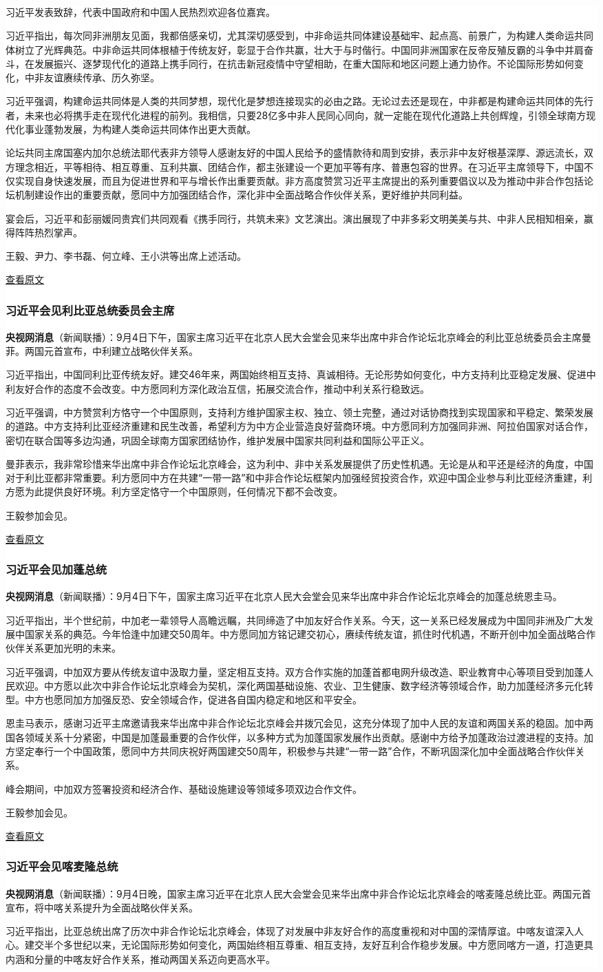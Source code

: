 习近平发表致辞，代表中国政府和中国人民热烈欢迎各位嘉宾。

习近平指出，每次同非洲朋友见面，我都倍感亲切，尤其深切感受到，中非命运共同体建设基础牢、起点高、前景广，为构建人类命运共同体树立了光辉典范。中非命运共同体根植于传统友好，彰显于合作共赢，壮大于与时偕行。中国同非洲国家在反帝反殖反霸的斗争中并肩奋斗，在发展振兴、逐梦现代化的道路上携手同行，在抗击新冠疫情中守望相助，在重大国际和地区问题上通力协作。不论国际形势如何变化，中非友谊赓续传承、历久弥坚。

习近平强调，构建命运共同体是人类的共同梦想，现代化是梦想连接现实的必由之路。无论过去还是现在，中非都是构建命运共同体的先行者，未来也必将携手走在现代化进程的前列。我相信，只要28亿多中非人民同心同向，就一定能在现代化道路上共创辉煌，引领全球南方现代化事业蓬勃发展，为构建人类命运共同体作出更大贡献。

论坛共同主席国塞内加尔总统法耶代表非方领导人感谢友好的中国人民给予的盛情款待和周到安排，表示非中友好根基深厚、源远流长，双方理念相近，平等相待、相互尊重、互利共赢、团结合作，都主张建设一个更加平等有序、普惠包容的世界。在习近平主席领导下，中国不仅实现自身快速发展，而且为促进世界和平与增长作出重要贡献。非方高度赞赏习近平主席提出的系列重要倡议以及为推动中非合作包括论坛机制建设作出的重要贡献，愿同中方加强团结合作，深化非中全面战略合作伙伴关系，更好维护共同利益。

宴会后，习近平和彭丽媛同贵宾们共同观看《携手同行，共筑未来》文艺演出。演出展现了中非多彩文明美美与共、中非人民相知相亲，赢得阵阵热烈掌声。

王毅、尹力、李书磊、何立峰、王小洪等出席上述活动。

[查看原文](https://tv.cctv.com/2024/09/05/VIDEzyRJxHalv7hRuEbNpXx0240905.shtml)

### 习近平会见利比亚总统委员会主席

**央视网消息**（新闻联播）：9月4日下午，国家主席习近平在北京人民大会堂会见来华出席中非合作论坛北京峰会的利比亚总统委员会主席曼菲。两国元首宣布，中利建立战略伙伴关系。

习近平指出，中国同利比亚传统友好。建交46年来，两国始终相互支持、真诚相待。无论形势如何变化，中方支持利比亚稳定发展、促进中利友好合作的态度不会改变。中方愿同利方深化政治互信，拓展交流合作，推动中利关系行稳致远。

习近平强调，中方赞赏利方恪守一个中国原则，支持利方维护国家主权、独立、领土完整，通过对话协商找到实现国家和平稳定、繁荣发展的道路。中方支持利比亚经济重建和民生改善，希望利方为中方企业营造良好营商环境。中方愿同利方加强同非洲、阿拉伯国家对话合作，密切在联合国等多边沟通，巩固全球南方国家团结协作，维护发展中国家共同利益和国际公平正义。

曼菲表示，我非常珍惜来华出席中非合作论坛北京峰会，这为利中、非中关系发展提供了历史性机遇。无论是从和平还是经济的角度，中国对于利比亚都非常重要。利方愿同中方在共建“一带一路”和中非合作论坛框架内加强经贸投资合作，欢迎中国企业参与利比亚经济重建，利方愿为此提供良好环境。利方坚定恪守一个中国原则，任何情况下都不会改变。

王毅参加会见。

[查看原文](https://tv.cctv.com/2024/09/05/VIDE65dg5CL6cNucbN2i4eYM240905.shtml)

### 习近平会见加蓬总统

**央视网消息**（新闻联播）：9月4日下午，国家主席习近平在北京人民大会堂会见来华出席中非合作论坛北京峰会的加蓬总统恩圭马。

习近平指出，半个世纪前，中加老一辈领导人高瞻远瞩，共同缔造了中加友好合作关系。今天，这一关系已经发展成为中国同非洲及广大发展中国家关系的典范。今年恰逢中加建交50周年。中方愿同加方铭记建交初心，赓续传统友谊，抓住时代机遇，不断开创中加全面战略合作伙伴关系更加光明的未来。

习近平强调，中加双方要从传统友谊中汲取力量，坚定相互支持。双方合作实施的加蓬首都电网升级改造、职业教育中心等项目受到加蓬人民欢迎。中方愿以此次中非合作论坛北京峰会为契机，深化两国基础设施、农业、卫生健康、数字经济等领域合作，助力加蓬经济多元化转型。中方也愿同加方加强反恐、安全领域合作，促进各自国内稳定和地区和平安全。

恩圭马表示，感谢习近平主席邀请我来华出席中非合作论坛北京峰会并拨冗会见，这充分体现了加中人民的友谊和两国关系的稳固。加中两国各领域关系十分紧密，中国是加蓬最重要的合作伙伴，以多种方式为加蓬国家发展作出贡献。感谢中方给予加蓬政治过渡进程的支持。加方坚定奉行一个中国政策，愿同中方共同庆祝好两国建交50周年，积极参与共建“一带一路”合作，不断巩固深化加中全面战略合作伙伴关系。

峰会期间，中加双方签署投资和经济合作、基础设施建设等领域多项双边合作文件。

王毅参加会见。

[查看原文](https://tv.cctv.com/2024/09/05/VIDEiwJhmgwR3eT8EqhCTFzs240905.shtml)

### 习近平会见喀麦隆总统

**央视网消息**（新闻联播）：9月4日晚，国家主席习近平在北京人民大会堂会见来华出席中非合作论坛北京峰会的喀麦隆总统比亚。两国元首宣布，将中喀关系提升为全面战略伙伴关系。

习近平指出，比亚总统出席了历次中非合作论坛北京峰会，体现了对发展中非友好合作的高度重视和对中国的深情厚谊。中喀友谊深入人心。建交半个多世纪以来，无论国际形势如何变化，两国始终相互尊重、相互支持，友好互利合作稳步发展。中方愿同喀方一道，打造更具内涵和分量的中喀友好合作关系，推动两国关系迈向更高水平。
